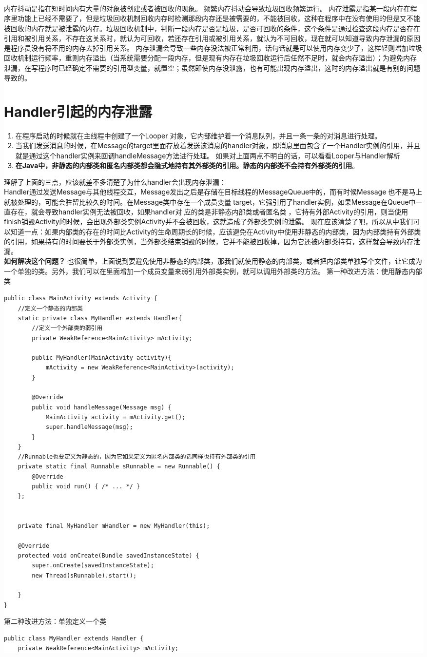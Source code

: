 

内存抖动是指在短时间内有大量的对象被创建或者被回收的现象。
频繁内存抖动会导致垃圾回收频繁运行。
内存泄露是指某一段内存在程序里功能上已经不需要了，但是垃圾回收机制回收内存时检测那段内存还是被需要的，不能被回收，这种在程序中在没有使用的但是又不能被回收的内存就是被泄露的内存。垃圾回收机制中，判断一段内存是否是垃圾，是否可回收的条件，这个条件是通过检查这段内存是否存在引用和被引用关系，不存在这关系时，就认为可回收，若还存在引用或被引用关系，就认为不可回收，现在就可以知道导致内存泄漏的原因是程序员没有将不用的内存去掉引用关系。
内存泄漏会导致一些内存没法被正常利用，话句话就是可以使用内存变少了，这样轻则增加垃圾回收机制运行频率，重则内存溢出（当系统需要分配一段内存，但是现有内存在垃圾回收运行后任然不足时，就会内存溢出）；为避免内存泄漏，在写程序时已经确定不需要的引用型变量，就置空；虽然即使内存没泄露，也有可能出现内存溢出，这时的内存溢出就是有别的问题导致的。


# Handler引起的内存泄露
1. 在程序启动的时候就在主线程中创建了一个Looper 对象，它内部维护着一个消息队列，并且一条一条的对消息进行处理。 
2. 当我们发送消息的时候，在Message的target里面存放着发送该消息的handler对象，即消息里面包含了一个Handler实例的引用，并且就是通过这个handler实例来回调handleMessage方法进行处理。 
如果对上面两点不明白的话，可以看看Looper与Handler解析 
3. **在Java中，非静态的内部类和匿名内部类都会隐式地持有其外部类的引用。静态的内部类不会持有外部类的引用**。   
 
理解了上面的三点，应该就差不多清楚了为什么handler会出现内存泄漏：  
Handler通过发送Message与其他线程交互，Message发出之后是存储在目标线程的MessageQueue中的，而有时候Message 也不是马上就被处理的，可能会驻留比较久的时间。在Message类中存在一个成员变量 target，它强引用了handler实例，如果Message在Queue中一直存在，就会导致handler实例无法被回收，如果handler对 应的类是非静态内部类或者匿名类 ，它持有外部Activity的引用，则当使用finish销毁Activity的时候，会出现外部类实例Activity并不会被回收，这就造成了外部类实例的泄露。 
现在应该清楚了吧，所以从中我们可以知道一点：如果内部类的存在的时间比Activity的生命周期长的时候，应该避免在Activity中使用非静态的内部类，因为内部类持有外部类的引用，如果持有的时间要长于外部类实例，当外部类结束销毁的时候，它并不能被回收掉，因为它还被内部类持有，这样就会导致内存泄漏。  
**如何解决这个问题？**
也很简单，上面说到要避免使用非静态的内部类，那我们就使用静态的内部类，或者把内部类单独写个文件，让它成为一个单独的类。另外，我们可以在里面增加一个成员变量来弱引用外部类实例，就可以调用外部类的方法。 
第一种改进方法：使用静态内部类
```
public class MainActivity extends Activity {
    //定义一个静态的内部类
    static private class MyHandler extends Handler{
        //定义一个外部类的弱引用
        private WeakReference<MainActivity> mActivity;

        public MyHandler(MainActivity activity){
            mActivity = new WeakReference<MainActivity>(activity);
        }

        @Override
        public void handleMessage(Message msg) {
            MainActivity activity = mActivity.get();
            super.handleMessage(msg);
        }
    }
    //Runnable也要定义为静态的，因为它如果定义为匿名内部类的话同样也持有外部类的引用
    private static final Runnable sRunnable = new Runnable() {
        @Override
        public void run() { /* ... */ }
    };


    private final MyHandler mHandler = new MyHandler(this);

    @Override
    protected void onCreate(Bundle savedInstanceState) {
        super.onCreate(savedInstanceState);
        new Thread(sRunnable).start();

    }
}
```
第二种改进方法：单独定义一个类
```
public class MyHandler extends Handler {
    private WeakReference<MainActivity> mActivity;
```